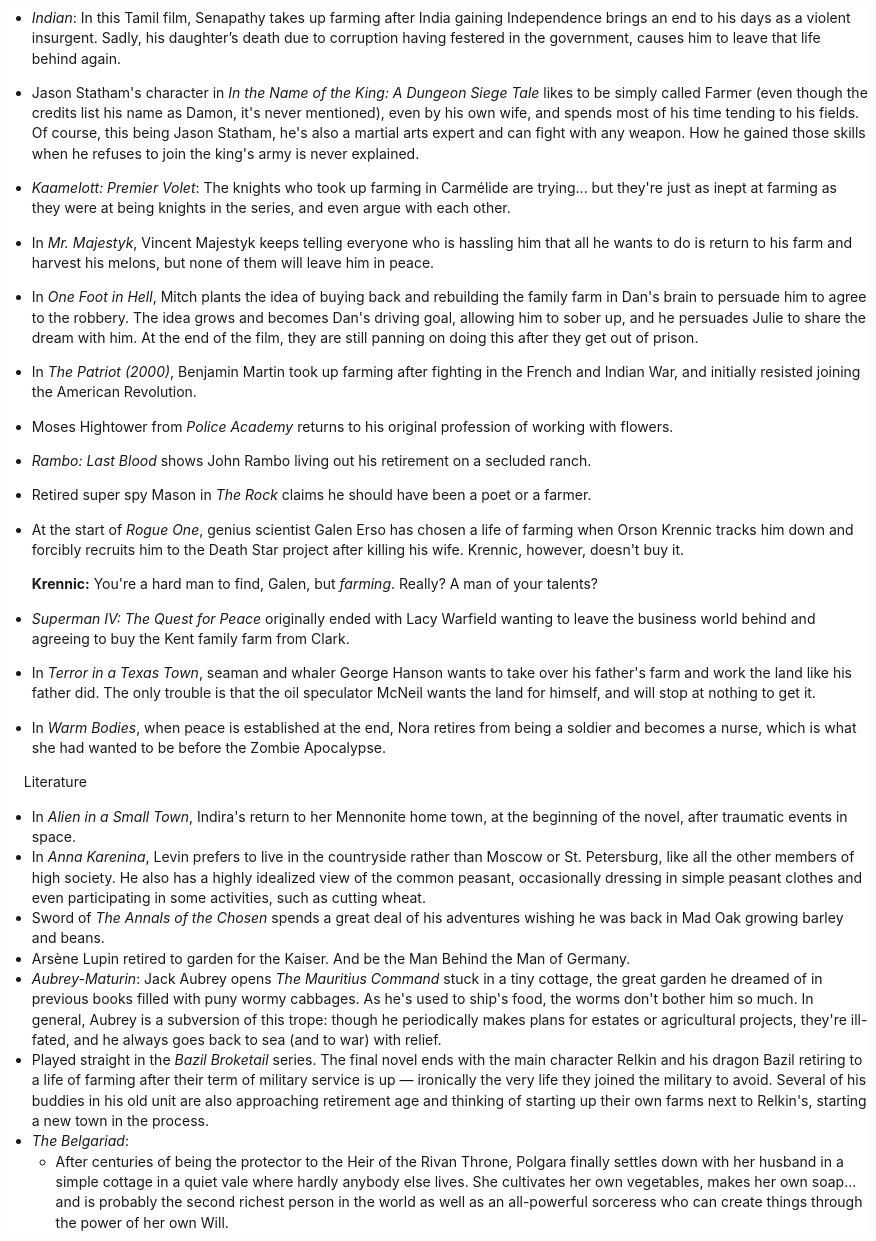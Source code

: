 -   _Indian_: In this Tamil film, Senapathy takes up farming after India gaining Independence brings an end to his days as a violent insurgent. Sadly, his daughter’s death due to corruption having festered in the government, causes him to leave that life behind again.
-   Jason Statham's character in _In the Name of the King: A Dungeon Siege Tale_ likes to be simply called Farmer (even though the credits list his name as Damon, it's never mentioned), even by his own wife, and spends most of his time tending to his fields. Of course, this being Jason Statham, he's also a martial arts expert and can fight with any weapon. How he gained those skills when he refuses to join the king's army is never explained.
-   _Kaamelott: Premier Volet_: The knights who took up farming in Carmélide are trying... but they're just as inept at farming as they were at being knights in the series, and even argue with each other.
-   In _Mr. Majestyk_, Vincent Majestyk keeps telling everyone who is hassling him that all he wants to do is return to his farm and harvest his melons, but none of them will leave him in peace.
-   In _One Foot in Hell_, Mitch plants the idea of buying back and rebuilding the family farm in Dan's brain to persuade him to agree to the robbery. The idea grows and becomes Dan's driving goal, allowing him to sober up, and he persuades Julie to share the dream with him. At the end of the film, they are still panning on doing this after they get out of prison.
-   In _The Patriot (2000)_, Benjamin Martin took up farming after fighting in the French and Indian War, and initially resisted joining the American Revolution.
-   Moses Hightower from _Police Academy_ returns to his original profession of working with flowers.
-   _Rambo: Last Blood_ shows John Rambo living out his retirement on a secluded ranch.
-   Retired super spy Mason in _The Rock_ claims he should have been a poet or a farmer.
-   At the start of _Rogue One_, genius scientist Galen Erso has chosen a life of farming when Orson Krennic tracks him down and forcibly recruits him to the Death Star project after killing his wife. Krennic, however, doesn't buy it.
    
    **Krennic:** You're a hard man to find, Galen, but _farming_. Really? A man of your talents?
    
-   _Superman IV: The Quest for Peace_ originally ended with Lacy Warfield wanting to leave the business world behind and agreeing to buy the Kent family farm from Clark.
-   In _Terror in a Texas Town_, seaman and whaler George Hanson wants to take over his father's farm and work the land like his father did. The only trouble is that the oil speculator McNeil wants the land for himself, and will stop at nothing to get it.
-   In _Warm Bodies_, when peace is established at the end, Nora retires from being a soldier and becomes a nurse, which is what she had wanted to be before the Zombie Apocalypse.

    Literature 

-   In _Alien in a Small Town_, Indira's return to her Mennonite home town, at the beginning of the novel, after traumatic events in space.
-   In _Anna Karenina_, Levin prefers to live in the countryside rather than Moscow or St. Petersburg, like all the other members of high society. He also has a highly idealized view of the common peasant, occasionally dressing in simple peasant clothes and even participating in some activities, such as cutting wheat.
-   Sword of _The Annals of the Chosen_ spends a great deal of his adventures wishing he was back in Mad Oak growing barley and beans.
-   Arsène Lupin retired to garden for the Kaiser. And be the Man Behind the Man of Germany.
-   _Aubrey-Maturin_: Jack Aubrey opens _The Mauritius Command_ stuck in a tiny cottage, the great garden he dreamed of in previous books filled with puny wormy cabbages. As he's used to ship's food, the worms don't bother him so much. In general, Aubrey is a subversion of this trope: though he periodically makes plans for estates or agricultural projects, they're ill-fated, and he always goes back to sea (and to war) with relief.
-   Played straight in the _Bazil Broketail_ series. The final novel ends with the main character Relkin and his dragon Bazil retiring to a life of farming after their term of military service is up — ironically the very life they joined the military to avoid. Several of his buddies in his old unit are also approaching retirement age and thinking of starting up their own farms next to Relkin's, starting a new town in the process.
-   _The Belgariad_:
    -   After centuries of being the protector to the Heir of the Rivan Throne, Polgara finally settles down with her husband in a simple cottage in a quiet vale where hardly anybody else lives. She cultivates her own vegetables, makes her own soap... and is probably the second richest person in the world as well as an all-powerful sorceress who can create things through the power of her own Will.